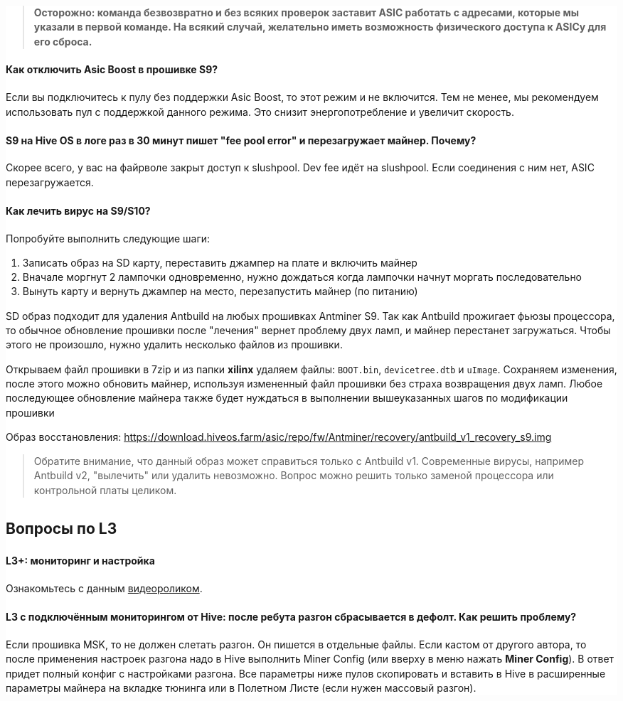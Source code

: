 >**Осторожно: команда безвозвратно и без всяких проверок заставит ASIC работать с адресами, которые мы указали в первой команде. На всякий случай, желательно иметь возможность физического доступа к ASICу для его сброса.**

#### Как отключить Asic Boost в прошивке S9?
Если вы подключитесь к пулу без поддержки Asic Boost, то этот режим и не включится. Тем не менее, мы рекомендуем использовать пул  с поддержкой данного режима. Это снизит энергопотребление и увеличит скорость.

#### S9 на Hive OS в логе раз в 30 минут пишет "fee pool error" и перезагружает майнер. Почему?
Скорее всего, у вас на файрволе закрыт доступ к slushpool. Dev fee идёт на slushpool. Если соединения с ним нет, ASIC перезагружается.

#### Как лечить вирус на S9/S10?
Попробуйте выполнить следующие шаги:
1. Записать образ на SD карту, переставить джампер на плате и включить майнер
2. Вначале моргнут 2 лампочки одновременно, нужно дождаться когда лампочки начнут моргать последовательно
3. Вынуть карту и вернуть джампер на место, перезапустить майнер (по питанию)

SD образ подходит для удаления Antbuild на любых прошивках Antminer S9.
Так как Antbuild прожигает фьюзы процессора, то обычное обновление прошивки после "лечения" вернет проблему двух ламп, и майнер перестанет загружаться. Чтобы этого не произошло, нужно удалить несколько файлов из прошивки.

Открываем файл прошивки в 7zip и из папки **xilinx** удаляем файлы: `BOOT.bin`, `devicetree.dtb` и `uImage`. Сохраняем изменения, после этого можно обновить майнер, используя измененный файл прошивки без страха возвращения двух ламп. Любое последующее обновление майнера также будет нуждаться в выполнении вышеуказанных шагов по модификации прошивки

Образ восстановления: https://download.hiveos.farm/asic/repo/fw/Antminer/recovery/antbuild_v1_recovery_s9.img

>Обратите внимание, что данный образ может справиться только с Antbuild v1. Современные вирусы, например Antbuild v2, "вылечить" или удалить невозможно. Вопрос можно решить только заменой процессора или контрольной платы целиком.

## Вопросы по L3
#### L3+: мониторинг и настройка
Ознакомьтесь с данным [видеороликом](https://youtu.be/rVSauk7Jzr4).

#### L3 с подключённым мониторингом от Hive: после ребута разгон сбрасывается в дефолт. Как решить проблему?
Если прошивка MSK, то не должен слетать разгон. Он пишется в отдельные файлы.
Если кастом от другого автора, то после применения настроек разгона надо в Hive выполнить Miner Config (или вверху в меню нажать **Miner Config**). В ответ придет полный конфиг с настройками разгона. Все параметры ниже пулов скопировать и вставить в Hive в расширенные параметры майнера на вкладке тюнинга или в Полетном Листе (если нужен массовый разгон).
